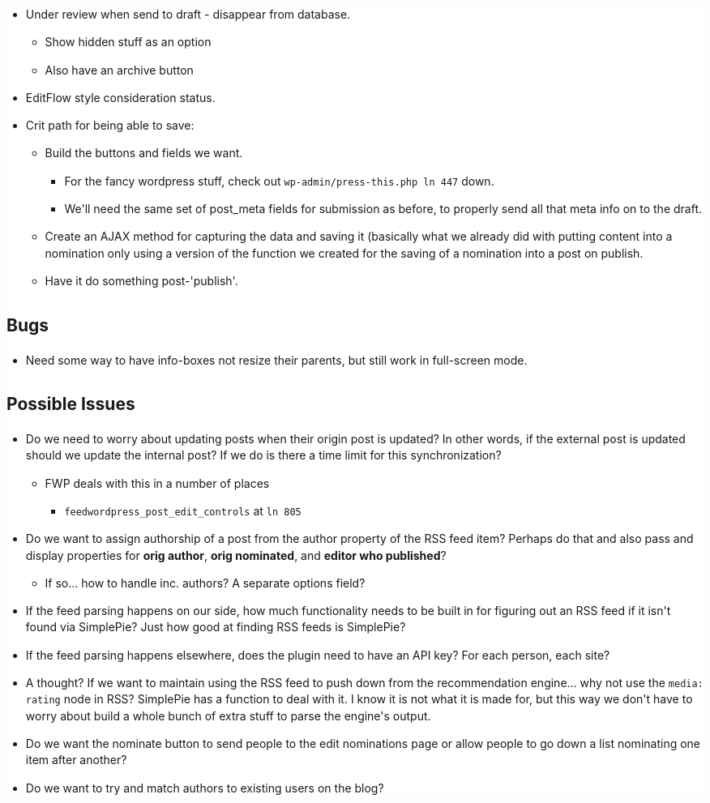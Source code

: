- Under review when send to draft - disappear from database.

  - Show hidden stuff as an option

  - Also have an archive button

- EditFlow style consideration status.

- Crit path for being able to save:

  - Build the buttons and fields we want.

    - For the fancy wordpress stuff, check out `wp-admin/press-this.php ln 447` down.

    - We'll need the same set of post_meta fields for submission as before, to properly send all that meta info on to the draft.

  - Create an AJAX method for capturing the data and saving it (basically what we already did with putting content into a nomination only using a version of the function we created for the saving of a nomination into a post on publish.

  - Have it do something post-'publish'.

## Bugs

- Need some way to have info-boxes not resize their parents, but still work in full-screen mode.

## Possible Issues

- Do we need to worry about updating posts when their origin post is updated? In other words, if the external post is updated should we update the internal post? If we do is there a time limit for this synchronization?

  - FWP deals with this in a number of places

    - `feedwordpress_post_edit_controls` at `ln 805`

- Do we want to assign authorship of a post from the author property of the RSS feed item? Perhaps do that and also pass and display properties for **orig author**, **orig nominated**, and **editor who published**?

  - If so... how to handle inc. authors? A separate options field?

- If the feed parsing happens on our side, how much functionality needs to be built in for figuring out an RSS feed if it isn't found via SimplePie? Just how good at finding RSS feeds is SimplePie?

- If the feed parsing happens elsewhere, does the plugin need to have an API key? For each person, each site?

- A thought? If we want to maintain using the RSS feed to push down from the recommendation engine... why not use the `media:rating` node in RSS? SimplePie has a function to deal with it. I know it is not what it is made for, but this way we don't have to worry about build a whole bunch of extra stuff to parse the engine's output.

- Do we want the nominate button to send people to the edit nominations page or allow people to go down a list nominating one item after another?

- Do we want to try and match authors to existing users on the blog?
